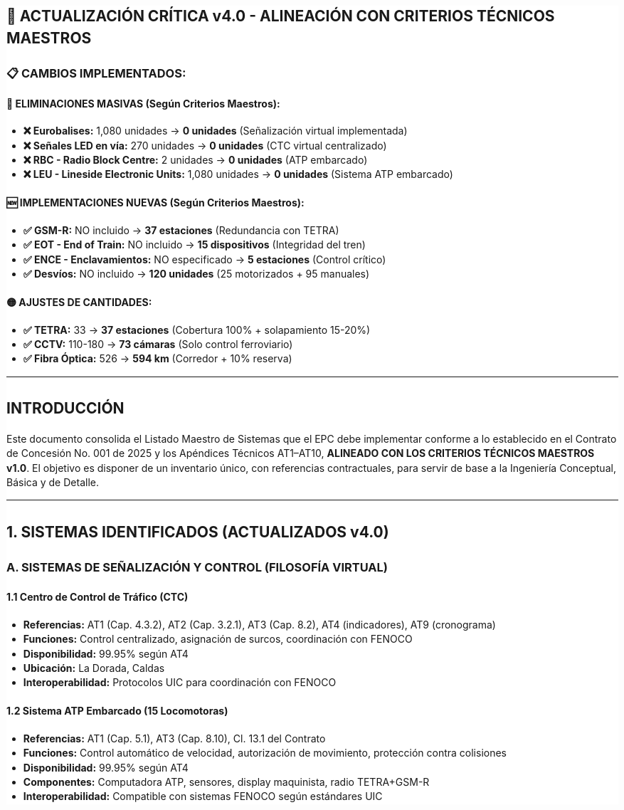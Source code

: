 
## 🚨 **ACTUALIZACIÓN CRÍTICA v4.0 - ALINEACIÓN CON CRITERIOS TÉCNICOS MAESTROS**

### **📋 CAMBIOS IMPLEMENTADOS:**

#### **🔴 ELIMINACIONES MASIVAS (Según Criterios Maestros):**
- **❌ Eurobalises:** 1,080 unidades → **0 unidades** (Señalización virtual implementada)
- **❌ Señales LED en vía:** 270 unidades → **0 unidades** (CTC virtual centralizado)
- **❌ RBC - Radio Block Centre:** 2 unidades → **0 unidades** (ATP embarcado)
- **❌ LEU - Lineside Electronic Units:** 1,080 unidades → **0 unidades** (Sistema ATP embarcado)

#### **🆕 IMPLEMENTACIONES NUEVAS (Según Criterios Maestros):**
- **✅ GSM-R:** NO incluido → **37 estaciones** (Redundancia con TETRA)
- **✅ EOT - End of Train:** NO incluido → **15 dispositivos** (Integridad del tren)
- **✅ ENCE - Enclavamientos:** NO especificado → **5 estaciones** (Control crítico)
- **✅ Desvíos:** NO incluido → **120 unidades** (25 motorizados + 95 manuales)

#### **🟡 AJUSTES DE CANTIDADES:**
- **✅ TETRA:** 33 → **37 estaciones** (Cobertura 100% + solapamiento 15-20%)
- **✅ CCTV:** 110-180 → **73 cámaras** (Solo control ferroviario)
- **✅ Fibra Óptica:** 526 → **594 km** (Corredor + 10% reserva)

---

## INTRODUCCIÓN

Este documento consolida el Listado Maestro de Sistemas que el EPC debe implementar conforme a lo establecido en el Contrato de Concesión No. 001 de 2025 y los Apéndices Técnicos AT1–AT10, **ALINEADO CON LOS CRITERIOS TÉCNICOS MAESTROS v1.0**. El objetivo es disponer de un inventario único, con referencias contractuales, para servir de base a la Ingeniería Conceptual, Básica y de Detalle.

---

## 1. SISTEMAS IDENTIFICADOS (ACTUALIZADOS v4.0)

### **A. SISTEMAS DE SEÑALIZACIÓN Y CONTROL (FILOSOFÍA VIRTUAL)**

#### **1.1 Centro de Control de Tráfico (CTC)**
- **Referencias:** AT1 (Cap. 4.3.2), AT2 (Cap. 3.2.1), AT3 (Cap. 8.2), AT4 (indicadores), AT9 (cronograma)
- **Funciones:** Control centralizado, asignación de surcos, coordinación con FENOCO
- **Disponibilidad:** 99.95% según AT4
- **Ubicación:** La Dorada, Caldas
- **Interoperabilidad:** Protocolos UIC para coordinación con FENOCO

#### **1.2 Sistema ATP Embarcado (15 Locomotoras)**
- **Referencias:** AT1 (Cap. 5.1), AT3 (Cap. 8.10), Cl. 13.1 del Contrato
- **Funciones:** Control automático de velocidad, autorización de movimiento, protección contra colisiones
- **Disponibilidad:** 99.95% según AT4
- **Componentes:** Computadora ATP, sensores, display maquinista, radio TETRA+GSM-R
- **Interoperabilidad:** Compatible con sistemas FENOCO según estándares UIC
